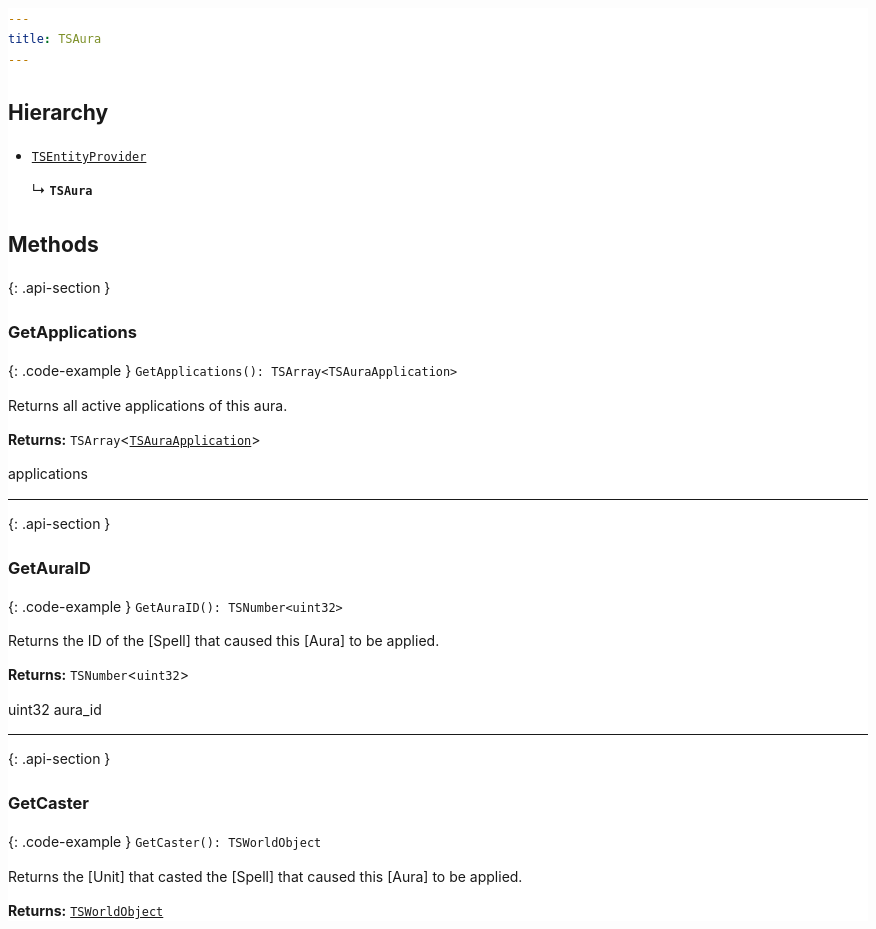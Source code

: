 ```yaml
---
title: TSAura
---
```



## Hierarchy

- [`TSEntityProvider`](TSEntityProvider)

  ↳ **`TSAura`**

## Methods

{: .api-section }
### GetApplications

{: .code-example }
`GetApplications(): TSArray<TSAuraApplication>`

Returns all active applications of this aura.

**Returns:** 
`TSArray`<[`TSAuraApplication`](TSAuraApplication)\>

applications

___

{: .api-section }
### GetAuraID

{: .code-example }
`GetAuraID(): TSNumber<uint32>`

Returns the ID of the [Spell] that caused this [Aura] to be applied.

**Returns:** 
`TSNumber`<`uint32`\>

uint32 aura_id

___

{: .api-section }
### GetCaster

{: .code-example }
`GetCaster(): TSWorldObject`

Returns the [Unit] that casted the [Spell] that caused this [Aura] to be applied.

**Returns:** 
[`TSWorldObject`](TSWorldObject)

